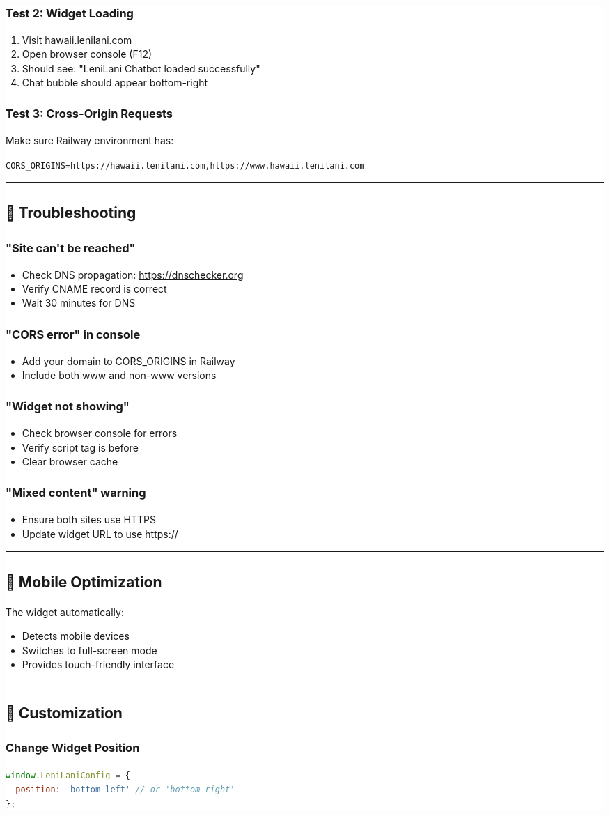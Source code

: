 ### Test 2: Widget Loading
1. Visit hawaii.lenilani.com
2. Open browser console (F12)
3. Should see: "LeniLani Chatbot loaded successfully"
4. Chat bubble should appear bottom-right

### Test 3: Cross-Origin Requests
Make sure Railway environment has:
```
CORS_ORIGINS=https://hawaii.lenilani.com,https://www.hawaii.lenilani.com
```

---

## 🔧 Troubleshooting

### "Site can't be reached"
- Check DNS propagation: https://dnschecker.org
- Verify CNAME record is correct
- Wait 30 minutes for DNS

### "CORS error" in console
- Add your domain to CORS_ORIGINS in Railway
- Include both www and non-www versions

### "Widget not showing"
- Check browser console for errors
- Verify script tag is before </body>
- Clear browser cache

### "Mixed content" warning
- Ensure both sites use HTTPS
- Update widget URL to use https://

---

## 📱 Mobile Optimization

The widget automatically:
- Detects mobile devices
- Switches to full-screen mode
- Provides touch-friendly interface

---

## 🎨 Customization

### Change Widget Position
```javascript
window.LeniLaniConfig = {
  position: 'bottom-left' // or 'bottom-right'
};
```

